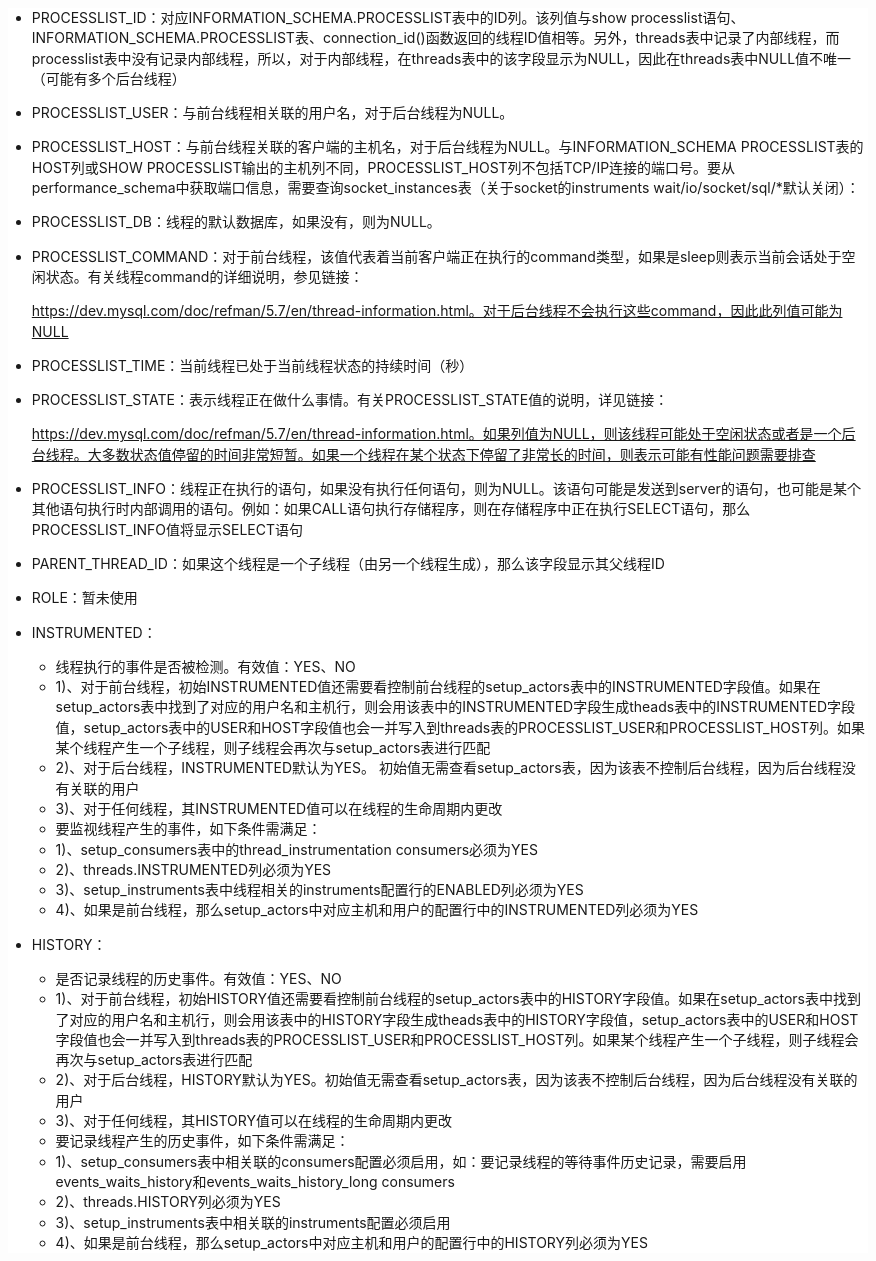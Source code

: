 - PROCESSLIST_ID：对应INFORMATION_SCHEMA.PROCESSLIST表中的ID列。该列值与show processlist语句、INFORMATION_SCHEMA.PROCESSLIST表、connection_id()函数返回的线程ID值相等。另外，threads表中记录了内部线程，而processlist表中没有记录内部线程，所以，对于内部线程，在threads表中的该字段显示为NULL，因此在threads表中NULL值不唯一（可能有多个后台线程）

- PROCESSLIST_USER：与前台线程相关联的用户名，对于后台线程为NULL。

- PROCESSLIST_HOST：与前台线程关联的客户端的主机名，对于后台线程为NULL。与INFORMATION_SCHEMA PROCESSLIST表的HOST列或SHOW PROCESSLIST输出的主机列不同，PROCESSLIST_HOST列不包括TCP/IP连接的端口号。要从performance_schema中获取端口信息，需要查询socket_instances表（关于socket的instruments wait/io/socket/sql/*默认关闭）：

- PROCESSLIST_DB：线程的默认数据库，如果没有，则为NULL。

- PROCESSLIST_COMMAND：对于前台线程，该值代表着当前客户端正在执行的command类型，如果是sleep则表示当前会话处于空闲状态。有关线程command的详细说明，参见链接：

  https://dev.mysql.com/doc/refman/5.7/en/thread-information.html。对于后台线程不会执行这些command，因此此列值可能为NULL

- PROCESSLIST_TIME：当前线程已处于当前线程状态的持续时间（秒）

- PROCESSLIST_STATE：表示线程正在做什么事情。有关PROCESSLIST_STATE值的说明，详见链接：

  https://dev.mysql.com/doc/refman/5.7/en/thread-information.html。如果列值为NULL，则该线程可能处于空闲状态或者是一个后台线程。大多数状态值停留的时间非常短暂。如果一个线程在某个状态下停留了非常长的时间，则表示可能有性能问题需要排查

- PROCESSLIST_INFO：线程正在执行的语句，如果没有执行任何语句，则为NULL。该语句可能是发送到server的语句，也可能是某个其他语句执行时内部调用的语句。例如：如果CALL语句执行存储程序，则在存储程序中正在执行SELECT语句，那么PROCESSLIST_INFO值将显示SELECT语句

- PARENT_THREAD_ID：如果这个线程是一个子线程（由另一个线程生成），那么该字段显示其父线程ID

- ROLE：暂未使用

- INSTRUMENTED： 
  * 线程执行的事件是否被检测。有效值：YES、NO 
  * 1)、对于前台线程，初始INSTRUMENTED值还需要看控制前台线程的setup_actors表中的INSTRUMENTED字段值。如果在setup_actors表中找到了对应的用户名和主机行，则会用该表中的INSTRUMENTED字段生成theads表中的INSTRUMENTED字段值，setup_actors表中的USER和HOST字段值也会一并写入到threads表的PROCESSLIST_USER和PROCESSLIST_HOST列。如果某个线程产生一个子线程，则子线程会再次与setup_actors表进行匹配 
  * 2)、对于后台线程，INSTRUMENTED默认为YES。 初始值无需查看setup_actors表，因为该表不控制后台线程，因为后台线程没有关联的用户 
  * 3)、对于任何线程，其INSTRUMENTED值可以在线程的生命周期内更改 
  * 要监视线程产生的事件，如下条件需满足： 
  * 1)、setup_consumers表中的thread_instrumentation consumers必须为YES 
  * 2)、threads.INSTRUMENTED列必须为YES 
  * 3)、setup_instruments表中线程相关的instruments配置行的ENABLED列必须为YES 
  * 4)、如果是前台线程，那么setup_actors中对应主机和用户的配置行中的INSTRUMENTED列必须为YES

- HISTORY： 
  * 是否记录线程的历史事件。有效值：YES、NO 
  * 1)、对于前台线程，初始HISTORY值还需要看控制前台线程的setup_actors表中的HISTORY字段值。如果在setup_actors表中找到了对应的用户名和主机行，则会用该表中的HISTORY字段生成theads表中的HISTORY字段值，setup_actors表中的USER和HOST字段值也会一并写入到threads表的PROCESSLIST_USER和PROCESSLIST_HOST列。如果某个线程产生一个子线程，则子线程会再次与setup_actors表进行匹配 
  * 2)、对于后台线程，HISTORY默认为YES。初始值无需查看setup_actors表，因为该表不控制后台线程，因为后台线程没有关联的用户 
  * 3)、对于任何线程，其HISTORY值可以在线程的生命周期内更改 
  * 要记录线程产生的历史事件，如下条件需满足： 
  * 1)、setup_consumers表中相关联的consumers配置必须启用，如：要记录线程的等待事件历史记录，需要启用events_waits_history和events_waits_history_long consumers 
  * 2)、threads.HISTORY列必须为YES 
  * 3)、setup_instruments表中相关联的instruments配置必须启用 
  * 4)、如果是前台线程，那么setup_actors中对应主机和用户的配置行中的HISTORY列必须为YES
